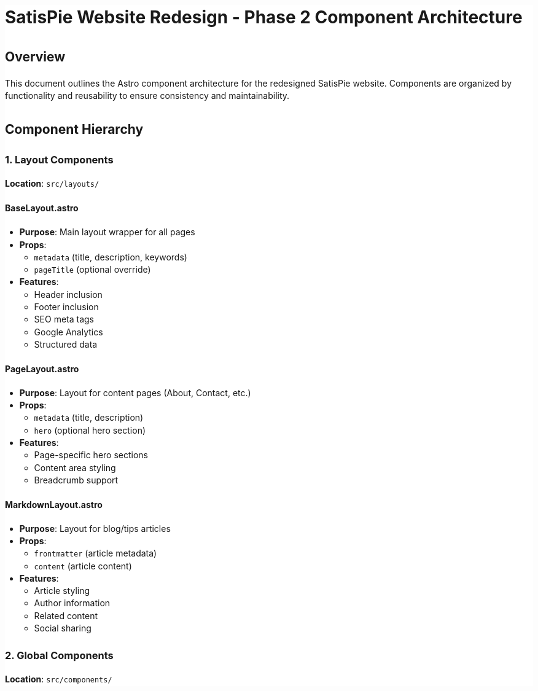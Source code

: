 # SatisPie Website Redesign - Phase 2 Component Architecture

## Overview
This document outlines the Astro component architecture for the redesigned SatisPie website. Components are organized by functionality and reusability to ensure consistency and maintainability.

## Component Hierarchy

### 1. Layout Components
**Location**: `src/layouts/`

#### BaseLayout.astro
- **Purpose**: Main layout wrapper for all pages
- **Props**: 
  - `metadata` (title, description, keywords)
  - `pageTitle` (optional override)
- **Features**:
  - Header inclusion
  - Footer inclusion
  - SEO meta tags
  - Google Analytics
  - Structured data

#### PageLayout.astro
- **Purpose**: Layout for content pages (About, Contact, etc.)
- **Props**:
  - `metadata` (title, description)
  - `hero` (optional hero section)
- **Features**:
  - Page-specific hero sections
  - Content area styling
  - Breadcrumb support

#### MarkdownLayout.astro
- **Purpose**: Layout for blog/tips articles
- **Props**:
  - `frontmatter` (article metadata)
  - `content` (article content)
- **Features**:
  - Article styling
  - Author information
  - Related content
  - Social sharing

### 2. Global Components
**Location**: `src/components/`
